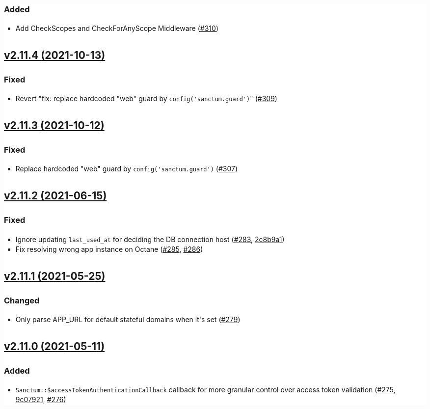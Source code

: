 ### Added

- Add CheckScopes and CheckForAnyScope Middleware ([#310](https://github.com/laravel/sanctum/pull/310))

## [v2.11.4 (2021-10-13)](https://github.com/laravel/sanctum/compare/v2.11.3...v2.11.4)

### Fixed

- Revert "fix: replace hardcoded "web" guard by `config('sanctum.guard')`" ([#309](https://github.com/laravel/sanctum/pull/309))

## [v2.11.3 (2021-10-12)](https://github.com/laravel/sanctum/compare/v2.11.2...v2.11.3)

### Fixed

- Replace hardcoded "web" guard by `config('sanctum.guard')` ([#307](https://github.com/laravel/sanctum/pull/307))

## [v2.11.2 (2021-06-15)](https://github.com/laravel/sanctum/compare/v2.11.1...v2.11.2)

### Fixed

- Ignore updating `last_used_at` for deciding the DB connection host ([#283](https://github.com/laravel/sanctum/pull/283), [2c8b9a1](https://github.com/laravel/sanctum/commit/2c8b9a1071b87c1911ba99448d1173dd75e97c9f))
- Fix resolving wrong app instance on Octane ([#285](https://github.com/laravel/sanctum/pull/285), [#286](https://github.com/laravel/sanctum/pull/286))

## [v2.11.1 (2021-05-25)](https://github.com/laravel/sanctum/compare/v2.11.0...v2.11.1)

### Changed

- Only parse APP_URL for default stateful domains when it's set ([#279](https://github.com/laravel/sanctum/pull/279))

## [v2.11.0 (2021-05-11)](https://github.com/laravel/sanctum/compare/v2.10.0...v2.11.0)

### Added

- `Sanctum::$accessTokenAuthenticationCallback` callback for more granular control over access token validation ([#275](https://github.com/laravel/sanctum/pull/275), [9c07921](https://github.com/laravel/sanctum/commit/9c079213d3e748fa0d784a17b6ef2f5cde92a286), [#276](https://github.com/laravel/sanctum/pull/276))
